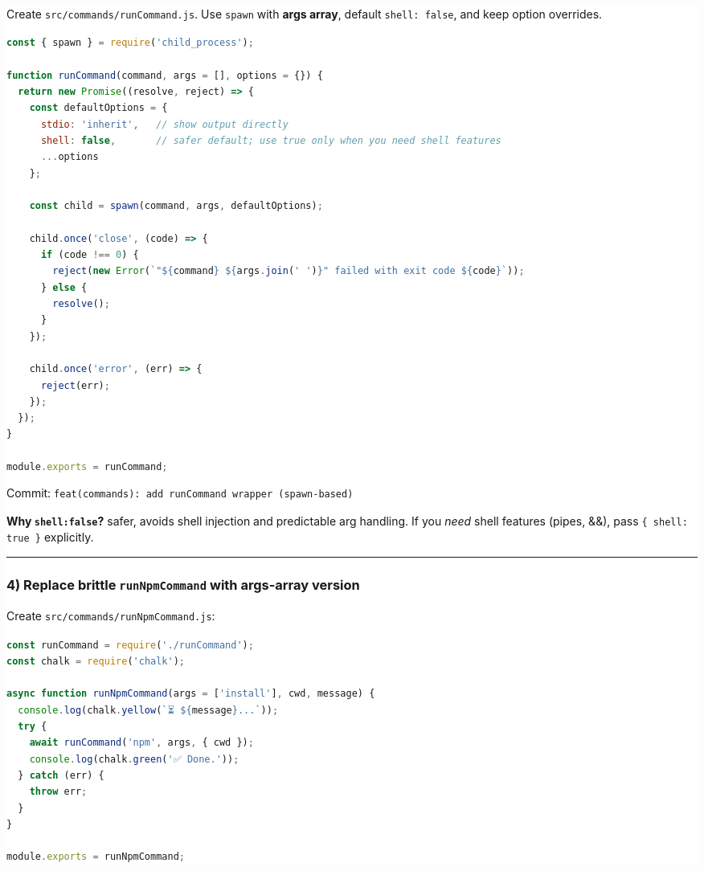 Create `src/commands/runCommand.js`. Use `spawn` with **args array**, default `shell: false`, and keep option overrides.

```js
const { spawn } = require('child_process');

function runCommand(command, args = [], options = {}) {
  return new Promise((resolve, reject) => {
    const defaultOptions = {
      stdio: 'inherit',   // show output directly
      shell: false,       // safer default; use true only when you need shell features
      ...options
    };

    const child = spawn(command, args, defaultOptions);

    child.once('close', (code) => {
      if (code !== 0) {
        reject(new Error(`"${command} ${args.join(' ')}" failed with exit code ${code}`));
      } else {
        resolve();
      }
    });

    child.once('error', (err) => {
      reject(err);
    });
  });
}

module.exports = runCommand;
```

Commit: `feat(commands): add runCommand wrapper (spawn-based)`

**Why `shell:false`?** safer, avoids shell injection and predictable arg handling. If you *need* shell features (pipes, &&), pass `{ shell: true }` explicitly.

---

### 4) Replace brittle `runNpmCommand` with args-array version

Create `src/commands/runNpmCommand.js`:

```js
const runCommand = require('./runCommand');
const chalk = require('chalk');

async function runNpmCommand(args = ['install'], cwd, message) {
  console.log(chalk.yellow(`⏳ ${message}...`));
  try {
    await runCommand('npm', args, { cwd });
    console.log(chalk.green('✅ Done.'));
  } catch (err) {
    throw err;
  }
}

module.exports = runNpmCommand;
```
